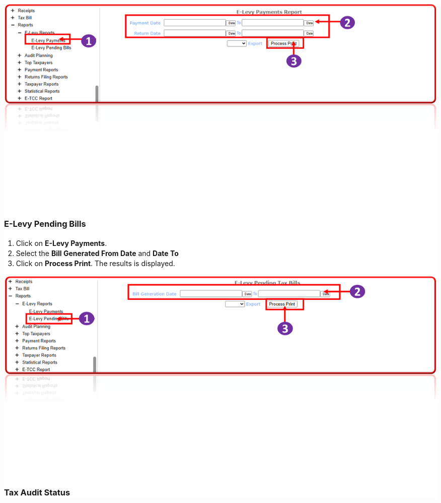 ![](/content/images/head-office/7fa60bab0f639cbf23b0a6e7c4a58602.png)

### E-Levy Pending Bills

1.  Click on **E-Levy Payments**.
2.  Select the **Bill Generated From Date** and **Date To**
3.  Click on **Process Print**. The results is displayed.

![](/content/images/head-office/ce46ed1dda2b7e60fcc4b2de1f83eff6.png)

### Tax Audit Status
